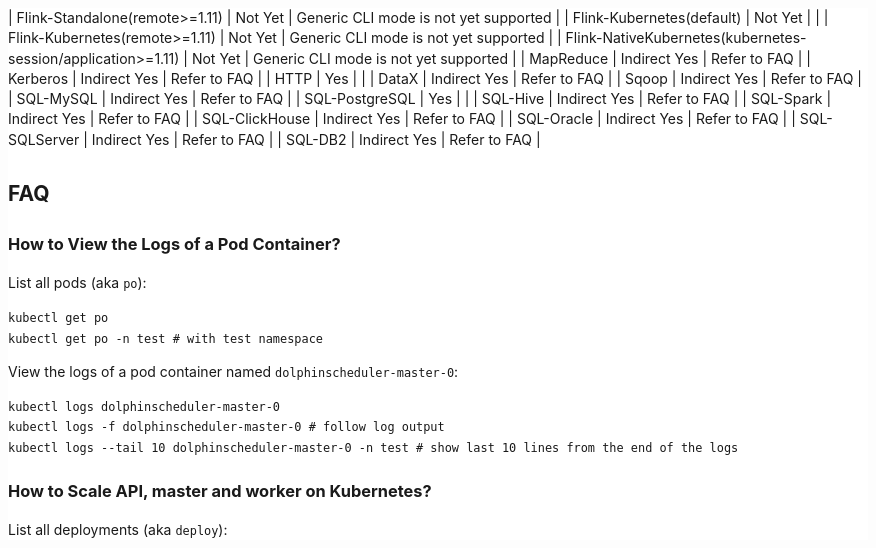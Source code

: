 | Flink-Standalone(remote>=1.11)                               | Not Yet      | Generic CLI mode is not yet supported |
| Flink-Kubernetes(default)                                    | Not Yet      |                                       |
| Flink-Kubernetes(remote>=1.11)                               | Not Yet      | Generic CLI mode is not yet supported |
| Flink-NativeKubernetes(kubernetes-session/application>=1.11) | Not Yet      | Generic CLI mode is not yet supported |
| MapReduce                                                    | Indirect Yes | Refer to FAQ                          |
| Kerberos                                                     | Indirect Yes | Refer to FAQ                          |
| HTTP                                                         | Yes          |                                       |
| DataX                                                        | Indirect Yes | Refer to FAQ                          |
| Sqoop                                                        | Indirect Yes | Refer to FAQ                          |
| SQL-MySQL                                                    | Indirect Yes | Refer to FAQ                          |
| SQL-PostgreSQL                                               | Yes          |                                       |
| SQL-Hive                                                     | Indirect Yes | Refer to FAQ                          |
| SQL-Spark                                                    | Indirect Yes | Refer to FAQ                          |
| SQL-ClickHouse                                               | Indirect Yes | Refer to FAQ                          |
| SQL-Oracle                                                   | Indirect Yes | Refer to FAQ                          |
| SQL-SQLServer                                                | Indirect Yes | Refer to FAQ                          |
| SQL-DB2                                                      | Indirect Yes | Refer to FAQ                          |

## FAQ

### How to View the Logs of a Pod Container?

List all pods (aka `po`):

```
kubectl get po
kubectl get po -n test # with test namespace
```

View the logs of a pod container named `dolphinscheduler-master-0`:

```
kubectl logs dolphinscheduler-master-0
kubectl logs -f dolphinscheduler-master-0 # follow log output
kubectl logs --tail 10 dolphinscheduler-master-0 -n test # show last 10 lines from the end of the logs
```

### How to Scale API, master and worker on Kubernetes?

List all deployments (aka `deploy`):
